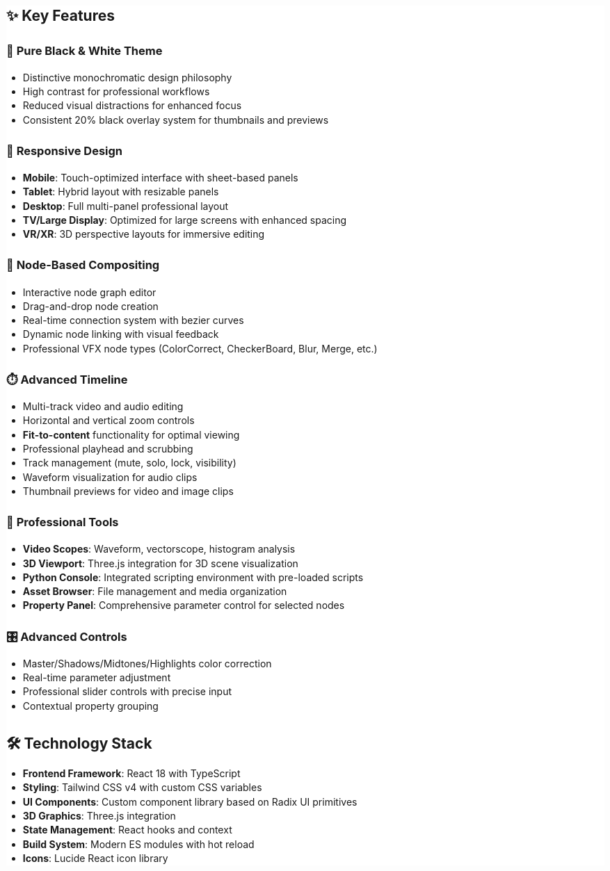 ## ✨ Key Features

### 🎨 **Pure Black & White Theme**
- Distinctive monochromatic design philosophy
- High contrast for professional workflows
- Reduced visual distractions for enhanced focus
- Consistent 20% black overlay system for thumbnails and previews

### 📱 **Responsive Design**
- **Mobile**: Touch-optimized interface with sheet-based panels
- **Tablet**: Hybrid layout with resizable panels
- **Desktop**: Full multi-panel professional layout
- **TV/Large Display**: Optimized for large screens with enhanced spacing
- **VR/XR**: 3D perspective layouts for immersive editing

### 🔗 **Node-Based Compositing**
- Interactive node graph editor
- Drag-and-drop node creation
- Real-time connection system with bezier curves
- Dynamic node linking with visual feedback
- Professional VFX node types (ColorCorrect, CheckerBoard, Blur, Merge, etc.)

### ⏱️ **Advanced Timeline**
- Multi-track video and audio editing
- Horizontal and vertical zoom controls
- **Fit-to-content** functionality for optimal viewing
- Professional playhead and scrubbing
- Track management (mute, solo, lock, visibility)
- Waveform visualization for audio clips
- Thumbnail previews for video and image clips

### 🔬 **Professional Tools**
- **Video Scopes**: Waveform, vectorscope, histogram analysis
- **3D Viewport**: Three.js integration for 3D scene visualization
- **Python Console**: Integrated scripting environment with pre-loaded scripts
- **Asset Browser**: File management and media organization
- **Property Panel**: Comprehensive parameter control for selected nodes

### 🎛️ **Advanced Controls**
- Master/Shadows/Midtones/Highlights color correction
- Real-time parameter adjustment
- Professional slider controls with precise input
- Contextual property grouping

## 🛠️ Technology Stack

- **Frontend Framework**: React 18 with TypeScript
- **Styling**: Tailwind CSS v4 with custom CSS variables
- **UI Components**: Custom component library based on Radix UI primitives
- **3D Graphics**: Three.js integration
- **State Management**: React hooks and context
- **Build System**: Modern ES modules with hot reload
- **Icons**: Lucide React icon library

